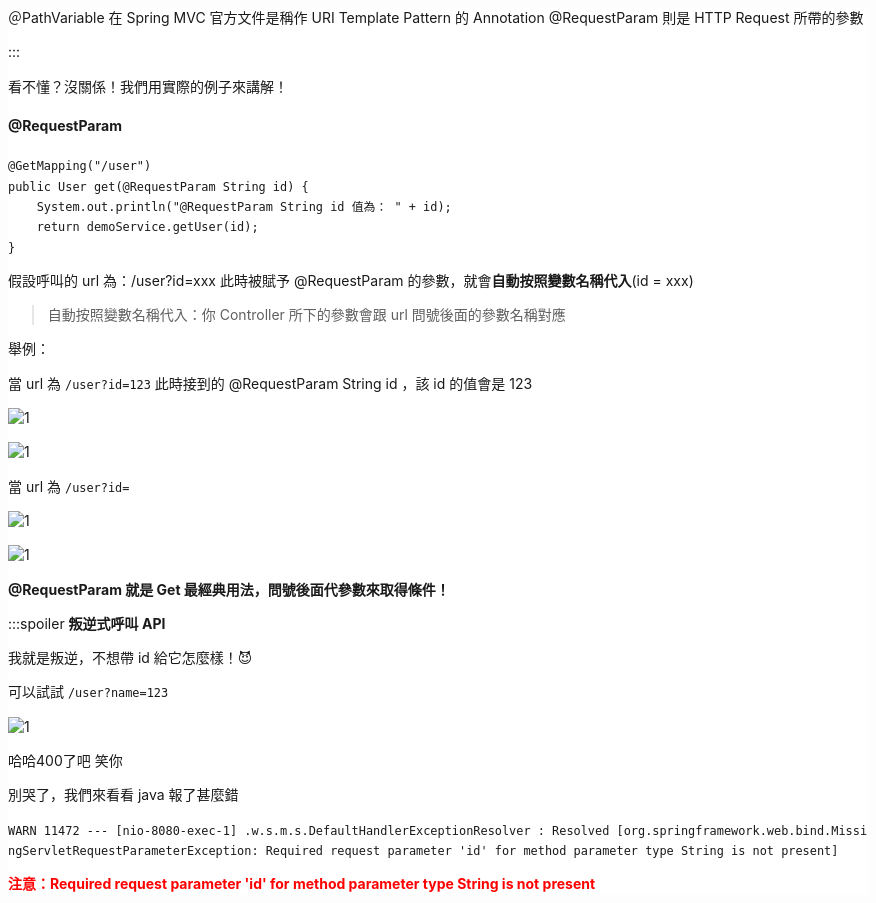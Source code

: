＠PathVariable 在 Spring MVC 官方文件是稱作 URI Template Pattern 的 Annotation
@RequestParam 則是 HTTP Request 所帶的參數

:::

看不懂？沒關係！我們用實際的例子來講解！

#### @RequestParam

```java=
@GetMapping("/user")
public User get(@RequestParam String id) {
    System.out.println("@RequestParam String id 值為： " + id);
    return demoService.getUser(id);
}
```

假設呼叫的 url 為：/user?id=xxx
此時被賦予 @RequestParam 的參數，就會**自動按照變數名稱代入**(id = xxx)

> 自動按照變數名稱代入：你 Controller 所下的參數會跟 url 問號後面的參數名稱對應

舉例：

當 url 為 `/user?id=123`
此時接到的 @RequestParam String id ，該 id 的值會是 123

![1](https://i.imgur.com/9Sm869I.png)

![1](https://i.imgur.com/BqkwASi.png)

當 url 為 `/user?id=`

![1](https://i.imgur.com/jEXANsP.png)

![1](https://i.imgur.com/9hGNuqu.png)

**@RequestParam 就是 Get 最經典用法，問號後面代參數來取得條件！**

:::spoiler **叛逆式呼叫 API**

我就是叛逆，不想帶 id 給它怎麼樣！😈

可以試試 `/user?name=123`

![1](https://i.imgur.com/n36vu0b.png)

哈哈400了吧 笑你

別哭了，我們來看看 java 報了甚麼錯

```
WARN 11472 --- [nio-8080-exec-1] .w.s.m.s.DefaultHandlerExceptionResolver : Resolved [org.springframework.web.bind.MissingServletRequestParameterException: Required request parameter 'id' for method parameter type String is not present]
```

<font color=red>**注意：Required request parameter 'id' for method parameter type String is not present**</font>
